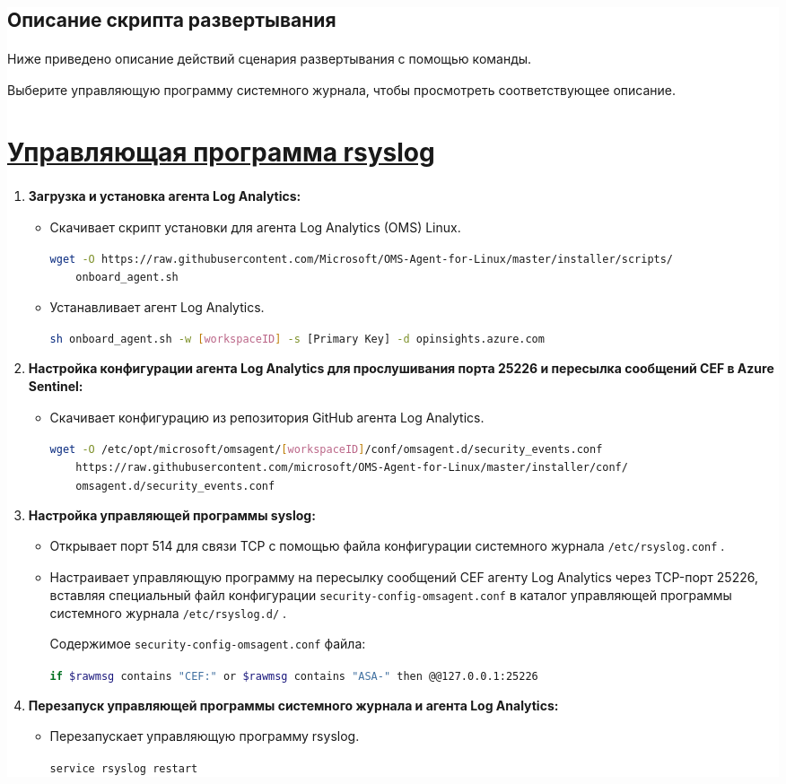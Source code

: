 ## <a name="deployment-script-explained"></a>Описание скрипта развертывания

Ниже приведено описание действий сценария развертывания с помощью команды.

Выберите управляющую программу системного журнала, чтобы просмотреть соответствующее описание.

# <a name="rsyslog-daemon"></a>[Управляющая программа rsyslog](#tab/rsyslog)

1. **Загрузка и установка агента Log Analytics:**

    - Скачивает скрипт установки для агента Log Analytics (OMS) Linux.

        ```bash
        wget -O https://raw.githubusercontent.com/Microsoft/OMS-Agent-for-Linux/master/installer/scripts/
            onboard_agent.sh
        ```

    - Устанавливает агент Log Analytics.
    
        ```bash
        sh onboard_agent.sh -w [workspaceID] -s [Primary Key] -d opinsights.azure.com
        ```

1. **Настройка конфигурации агента Log Analytics для прослушивания порта 25226 и пересылка сообщений CEF в Azure Sentinel:**

    - Скачивает конфигурацию из репозитория GitHub агента Log Analytics.

        ```bash
        wget -O /etc/opt/microsoft/omsagent/[workspaceID]/conf/omsagent.d/security_events.conf
            https://raw.githubusercontent.com/microsoft/OMS-Agent-for-Linux/master/installer/conf/
            omsagent.d/security_events.conf
        ```

1. **Настройка управляющей программы syslog:**

    - Открывает порт 514 для связи TCP с помощью файла конфигурации системного журнала `/etc/rsyslog.conf` .

    - Настраивает управляющую программу на пересылку сообщений CEF агенту Log Analytics через TCP-порт 25226, вставляя специальный файл конфигурации `security-config-omsagent.conf` в каталог управляющей программы системного журнала `/etc/rsyslog.d/` .

        Содержимое `security-config-omsagent.conf` файла:

        ```bash
        if $rawmsg contains "CEF:" or $rawmsg contains "ASA-" then @@127.0.0.1:25226 
        ```

1. **Перезапуск управляющей программы системного журнала и агента Log Analytics:**

    - Перезапускает управляющую программу rsyslog.
    
        ```bash
        service rsyslog restart
        ```
